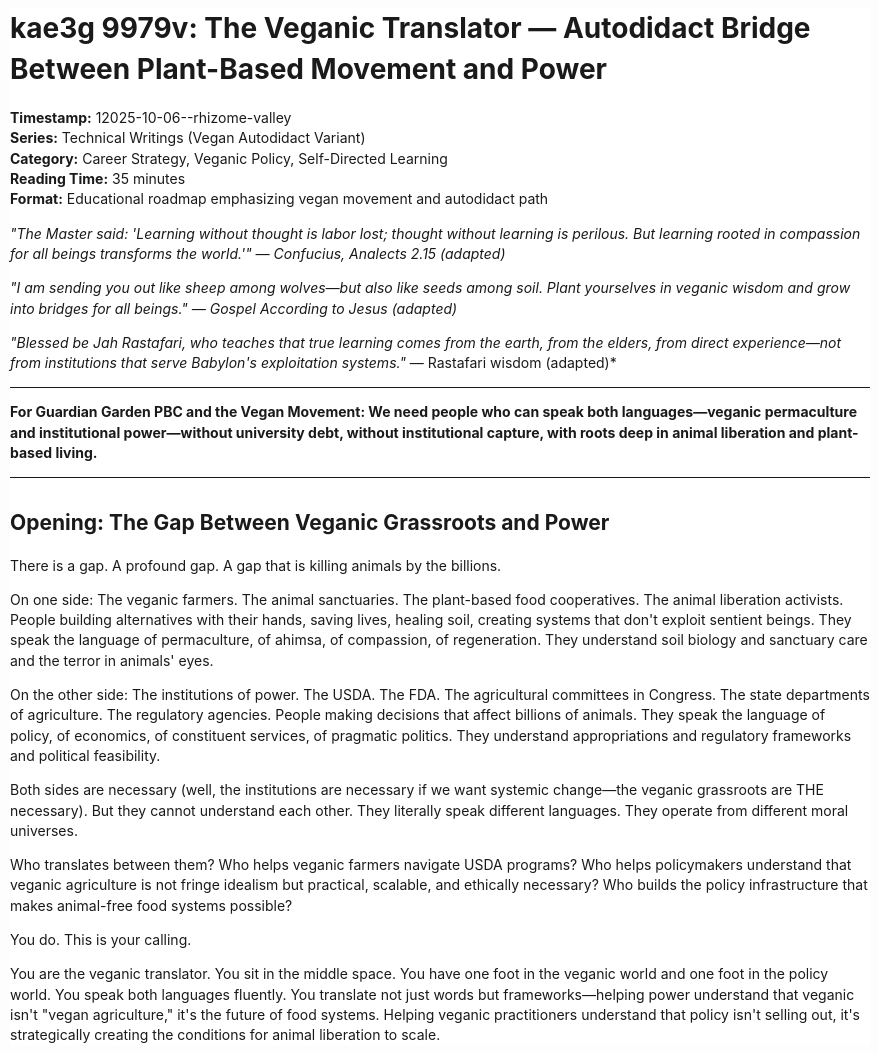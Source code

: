 # kae3g 9979v: The Veganic Translator — Autodidact Bridge Between Plant-Based Movement and Power
**Timestamp:** 12025-10-06--rhizome-valley  
**Series:** Technical Writings (Vegan Autodidact Variant)  
**Category:** Career Strategy, Veganic Policy, Self-Directed Learning  
**Reading Time:** 35 minutes  
**Format:** Educational roadmap emphasizing vegan movement and autodidact path

*"The Master said: 'Learning without thought is labor lost; thought without learning is perilous. But learning rooted in compassion for all beings transforms the world.'" — Confucius, Analects 2.15 (adapted)*

*"I am sending you out like sheep among wolves—but also like seeds among soil. Plant yourselves in veganic wisdom and grow into bridges for all beings." — Gospel According to Jesus (adapted)*

*"Blessed be Jah Rastafari, who teaches that true learning comes from the earth, from the elders, from direct experience—not from institutions that serve Babylon's exploitation systems."* — Rastafari wisdom (adapted)*

---

**For Guardian Garden PBC and the Vegan Movement: We need people who can speak both languages—veganic permaculture and institutional power—without university debt, without institutional capture, with roots deep in animal liberation and plant-based living.**

---

## Opening: The Gap Between Veganic Grassroots and Power

There is a gap. A profound gap. A gap that is killing animals by the billions.

On one side: The veganic farmers. The animal sanctuaries. The plant-based food cooperatives. The animal liberation activists. People building alternatives with their hands, saving lives, healing soil, creating systems that don't exploit sentient beings. They speak the language of permaculture, of ahimsa, of compassion, of regeneration. They understand soil biology and sanctuary care and the terror in animals' eyes.

On the other side: The institutions of power. The USDA. The FDA. The agricultural committees in Congress. The state departments of agriculture. The regulatory agencies. People making decisions that affect billions of animals. They speak the language of policy, of economics, of constituent services, of pragmatic politics. They understand appropriations and regulatory frameworks and political feasibility.

Both sides are necessary (well, the institutions are necessary if we want systemic change—the veganic grassroots are THE necessary). But they cannot understand each other. They literally speak different languages. They operate from different moral universes.

Who translates between them? Who helps veganic farmers navigate USDA programs? Who helps policymakers understand that veganic agriculture is not fringe idealism but practical, scalable, and ethically necessary? Who builds the policy infrastructure that makes animal-free food systems possible?

You do. This is your calling.

You are the veganic translator. You sit in the middle space. You have one foot in the veganic world and one foot in the policy world. You speak both languages fluently. You translate not just words but frameworks—helping power understand that veganic isn't "vegan agriculture," it's the future of food systems. Helping veganic practitioners understand that policy isn't selling out, it's strategically creating the conditions for animal liberation to scale.
